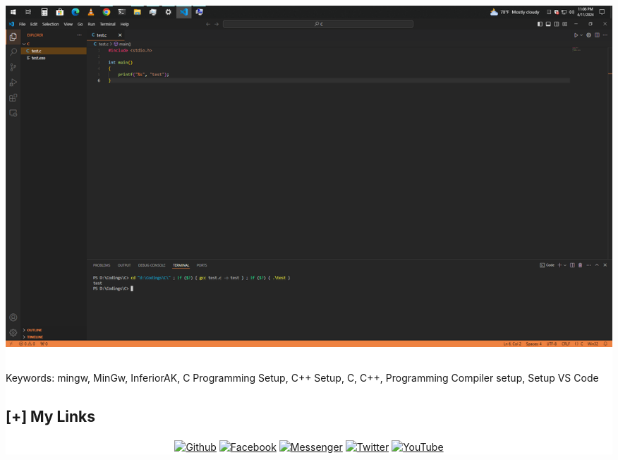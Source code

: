 <img src="Setup VS Code for C/Screenshot (8).png" width=100% align=center><br><br>

Keywords:
mingw, MinGw, InferiorAK, C Programming Setup, C++ Setup, C, C++, Programming Compiler setup, Setup VS Code

## [+] My Links

<div align=center>
 
[![Github](https://img.shields.io/badge/Github-InferiorAK-orange?style=for-the-badge&logo=github)](https://github.com/InferiorAK)
[![Facebook](https://img.shields.io/badge/Facebook-InferiorAK-blue?style=for-the-badge&logo=facebook)](https://www.facebook.com/InferiorAK)
[![Messenger](https://img.shields.io/badge/Chat-Messenger-blue?style=for-the-badge&logo=messenger)](https://m.me/InferiorAK)
[![Twitter](https://img.shields.io/badge/Twitter-InferiorAK-skyblue?style=for-the-badge&logo=twitter)](https://www.twitter.com/InferiorAK)
[![YouTube](https://img.shields.io/badge/YouTube-InferiorAK-red?style=for-the-badge&logo=youtube)](https://youtube.com/@InferiorAK)
 
</div>
